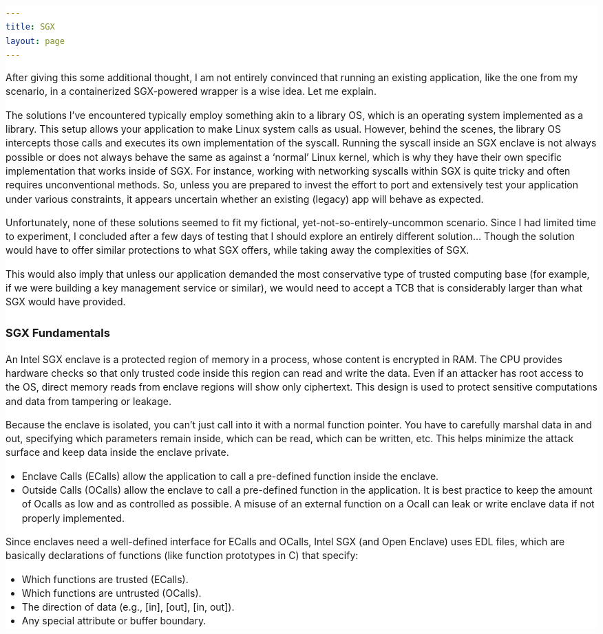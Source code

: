 ```yaml
---
title: SGX
layout: page
---
```


After giving this some additional thought, I am not entirely convinced that running an existing application, like the one from my scenario, in a containerized SGX-powered wrapper is a wise idea. Let me explain.

The solutions I’ve encountered typically employ something akin to a library OS, which is an operating system implemented as a library. This setup allows your application to make Linux system calls as usual. However, behind the scenes, the library OS intercepts those calls and executes its own implementation of the syscall. Running the syscall inside an SGX enclave is not always possible or does not always behave the same as against a ‘normal’ Linux kernel, which is why they have their own specific implementation that works inside of SGX. For instance, working with networking syscalls within SGX is quite tricky and often requires unconventional methods. So, unless you are prepared to invest the effort to port and extensively test your application under various constraints, it appears uncertain whether an existing (legacy) app will behave as expected.

Unfortunately, none of these solutions seemed to fit my fictional, yet-not-so-entirely-uncommon scenario. Since I had limited time to experiment, I concluded after a few days of testing that I should explore an entirely different solution… Though the solution would have to offer similar protections to what SGX offers, while taking away the complexities of SGX.

This would also imply that unless our application demanded the most conservative type of trusted computing base (for example, if we were building a key management service or similar), we would need to accept a TCB that is considerably larger than what SGX would have provided.

### SGX Fundamentals
An Intel SGX enclave is a protected region of memory in a process, whose content is encrypted in RAM. The CPU provides hardware checks so that only trusted code inside this region can read and write the data. Even if an attacker has root access to the OS, direct memory reads from enclave regions will show only ciphertext. This design is used to protect sensitive computations and data from tampering or leakage.

Because the enclave is isolated, you can’t just call into it with a normal function pointer. You have to carefully marshal data in and out, specifying which parameters remain inside, which can be read, which can be written, etc. This helps minimize the attack surface and keep data inside the enclave private.
* Enclave Calls (ECalls) allow the application to call a pre-defined function inside the enclave.
* Outside Calls (OCalls) allow the enclave to call a pre-defined function in the application. It is best practice to keep the amount of Ocalls as low and as controlled as possible. A misuse of an external function on a Ocall can leak or write enclave data if not properly implemented.

Since enclaves need a well-defined interface for ECalls and OCalls, Intel SGX (and Open Enclave) uses EDL files, which are basically declarations of functions (like function prototypes in C) that specify:
* Which functions are trusted (ECalls).
* Which functions are untrusted (OCalls).
* The direction of data (e.g., [in], [out], [in, out]).
* Any special attribute or buffer boundary.
